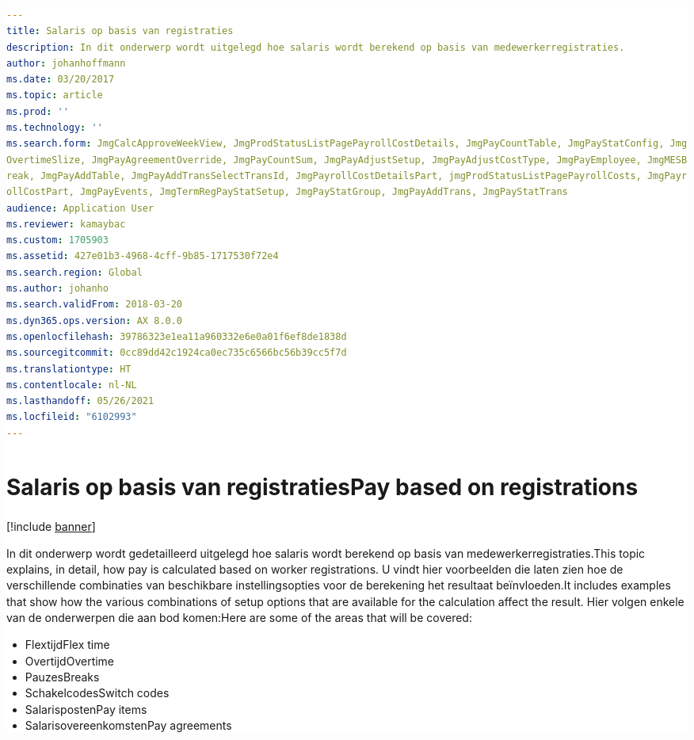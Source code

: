 ```yaml
---
title: Salaris op basis van registraties
description: In dit onderwerp wordt uitgelegd hoe salaris wordt berekend op basis van medewerkerregistraties.
author: johanhoffmann
ms.date: 03/20/2017
ms.topic: article
ms.prod: ''
ms.technology: ''
ms.search.form: JmgCalcApproveWeekView, JmgProdStatusListPagePayrollCostDetails, JmgPayCountTable, JmgPayStatConfig, JmgOvertimeSlize, JmgPayAgreementOverride, JmgPayCountSum, JmgPayAdjustSetup, JmgPayAdjustCostType, JmgPayEmployee, JmgMESBreak, JmgPayAddTable, JmgPayAddTransSelectTransId, JmgPayrollCostDetailsPart, jmgProdStatusListPagePayrollCosts, JmgPayrollCostPart, JmgPayEvents, JmgTermRegPayStatSetup, JmgPayStatGroup, JmgPayAddTrans, JmgPayStatTrans
audience: Application User
ms.reviewer: kamaybac
ms.custom: 1705903
ms.assetid: 427e01b3-4968-4cff-9b85-1717530f72e4
ms.search.region: Global
ms.author: johanho
ms.search.validFrom: 2018-03-20
ms.dyn365.ops.version: AX 8.0.0
ms.openlocfilehash: 39786323e1ea11a960332e6e0a01f6ef8de1838d
ms.sourcegitcommit: 0cc89dd42c1924ca0ec735c6566bc56b39cc5f7d
ms.translationtype: HT
ms.contentlocale: nl-NL
ms.lasthandoff: 05/26/2021
ms.locfileid: "6102993"
---
```

# <a name="pay-based-on-registrations"></a><span data-ttu-id="e9ea3-103">Salaris op basis van registraties</span><span class="sxs-lookup"><span data-stu-id="e9ea3-103">Pay based on registrations</span></span>

[!include [banner](../includes/banner.md)]

<span data-ttu-id="e9ea3-104">In dit onderwerp wordt gedetailleerd uitgelegd hoe salaris wordt berekend op basis van medewerkerregistraties.</span><span class="sxs-lookup"><span data-stu-id="e9ea3-104">This topic explains, in detail, how pay is calculated based on worker registrations.</span></span> <span data-ttu-id="e9ea3-105">U vindt hier voorbeelden die laten zien hoe de verschillende combinaties van beschikbare instellingsopties voor de berekening het resultaat beïnvloeden.</span><span class="sxs-lookup"><span data-stu-id="e9ea3-105">It includes examples that show how the various combinations of setup options that are available for the calculation affect the result.</span></span> <span data-ttu-id="e9ea3-106">Hier volgen enkele van de onderwerpen die aan bod komen:</span><span class="sxs-lookup"><span data-stu-id="e9ea3-106">Here are some of the areas that will be covered:</span></span>

- <span data-ttu-id="e9ea3-107">Flextijd</span><span class="sxs-lookup"><span data-stu-id="e9ea3-107">Flex time</span></span>
- <span data-ttu-id="e9ea3-108">Overtijd</span><span class="sxs-lookup"><span data-stu-id="e9ea3-108">Overtime</span></span>
- <span data-ttu-id="e9ea3-109">Pauzes</span><span class="sxs-lookup"><span data-stu-id="e9ea3-109">Breaks</span></span>
- <span data-ttu-id="e9ea3-110">Schakelcodes</span><span class="sxs-lookup"><span data-stu-id="e9ea3-110">Switch codes</span></span>
- <span data-ttu-id="e9ea3-111">Salarisposten</span><span class="sxs-lookup"><span data-stu-id="e9ea3-111">Pay items</span></span>
- <span data-ttu-id="e9ea3-112">Salarisovereenkomsten</span><span class="sxs-lookup"><span data-stu-id="e9ea3-112">Pay agreements</span></span>